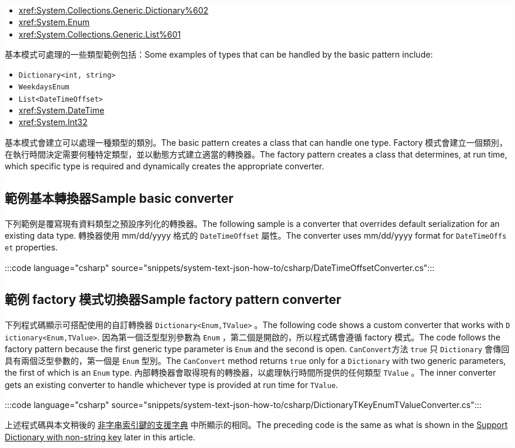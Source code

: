 * <xref:System.Collections.Generic.Dictionary%602>
* <xref:System.Enum>
* <xref:System.Collections.Generic.List%601>

<span data-ttu-id="daa2a-131">基本模式可處理的一些類型範例包括：</span><span class="sxs-lookup"><span data-stu-id="daa2a-131">Some examples of types that can be handled by the basic pattern include:</span></span>

* `Dictionary<int, string>`
* `WeekdaysEnum`
* `List<DateTimeOffset>`
* <xref:System.DateTime>
* <xref:System.Int32>

<span data-ttu-id="daa2a-132">基本模式會建立可以處理一種類型的類別。</span><span class="sxs-lookup"><span data-stu-id="daa2a-132">The basic pattern creates a class that can handle one type.</span></span> <span data-ttu-id="daa2a-133">Factory 模式會建立一個類別，在執行時間決定需要何種特定類型，並以動態方式建立適當的轉換器。</span><span class="sxs-lookup"><span data-stu-id="daa2a-133">The factory pattern creates a class that determines, at run time, which specific type is required and dynamically creates the appropriate converter.</span></span>

## <a name="sample-basic-converter"></a><span data-ttu-id="daa2a-134">範例基本轉換器</span><span class="sxs-lookup"><span data-stu-id="daa2a-134">Sample basic converter</span></span>

<span data-ttu-id="daa2a-135">下列範例是覆寫現有資料類型之預設序列化的轉換器。</span><span class="sxs-lookup"><span data-stu-id="daa2a-135">The following sample is a converter that overrides default serialization for an existing data type.</span></span> <span data-ttu-id="daa2a-136">轉換器使用 mm/dd/yyyy 格式的 `DateTimeOffset` 屬性。</span><span class="sxs-lookup"><span data-stu-id="daa2a-136">The converter uses mm/dd/yyyy format for `DateTimeOffset` properties.</span></span>

:::code language="csharp" source="snippets/system-text-json-how-to/csharp/DateTimeOffsetConverter.cs":::

## <a name="sample-factory-pattern-converter"></a><span data-ttu-id="daa2a-137">範例 factory 模式切換器</span><span class="sxs-lookup"><span data-stu-id="daa2a-137">Sample factory pattern converter</span></span>

<span data-ttu-id="daa2a-138">下列程式碼顯示可搭配使用的自訂轉換器 `Dictionary<Enum,TValue>` 。</span><span class="sxs-lookup"><span data-stu-id="daa2a-138">The following code shows a custom converter that works with `Dictionary<Enum,TValue>`.</span></span> <span data-ttu-id="daa2a-139">因為第一個泛型型別參數為 `Enum` ，第二個是開啟的，所以程式碼會遵循 factory 模式。</span><span class="sxs-lookup"><span data-stu-id="daa2a-139">The code follows the factory pattern because the first generic type parameter is `Enum` and the second is open.</span></span> <span data-ttu-id="daa2a-140">`CanConvert`方法 `true` 只 `Dictionary` 會傳回具有兩個泛型參數的，第一個是 `Enum` 型別。</span><span class="sxs-lookup"><span data-stu-id="daa2a-140">The `CanConvert` method returns `true` only for a `Dictionary` with two generic parameters, the first of which is an `Enum` type.</span></span> <span data-ttu-id="daa2a-141">內部轉換器會取得現有的轉換器，以處理執行時間所提供的任何類型 `TValue` 。</span><span class="sxs-lookup"><span data-stu-id="daa2a-141">The inner converter gets an existing converter to handle whichever type is provided at run time for `TValue`.</span></span>

:::code language="csharp" source="snippets/system-text-json-how-to/csharp/DictionaryTKeyEnumTValueConverter.cs":::

<span data-ttu-id="daa2a-142">上述程式碼與本文稍後的 [非字串索引鍵的支援字典](#support-dictionary-with-non-string-key) 中所顯示的相同。</span><span class="sxs-lookup"><span data-stu-id="daa2a-142">The preceding code is the same as what is shown in the [Support Dictionary with non-string key](#support-dictionary-with-non-string-key) later in this article.</span></span>
